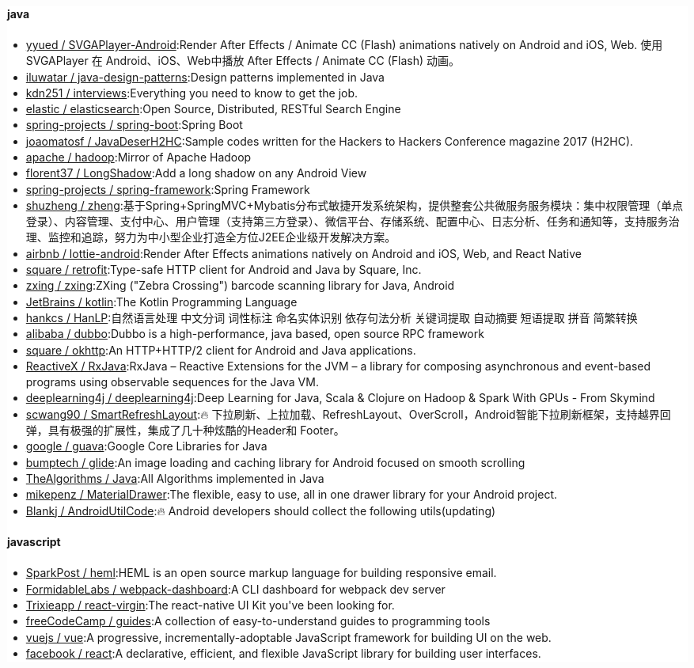 
#### java
* [yyued / SVGAPlayer-Android](https://github.com/yyued/SVGAPlayer-Android):Render After Effects / Animate CC (Flash) animations natively on Android and iOS, Web. 使用 SVGAPlayer 在 Android、iOS、Web中播放 After Effects / Animate CC (Flash) 动画。
* [iluwatar / java-design-patterns](https://github.com/iluwatar/java-design-patterns):Design patterns implemented in Java
* [kdn251 / interviews](https://github.com/kdn251/interviews):Everything you need to know to get the job.
* [elastic / elasticsearch](https://github.com/elastic/elasticsearch):Open Source, Distributed, RESTful Search Engine
* [spring-projects / spring-boot](https://github.com/spring-projects/spring-boot):Spring Boot
* [joaomatosf / JavaDeserH2HC](https://github.com/joaomatosf/JavaDeserH2HC):Sample codes written for the Hackers to Hackers Conference magazine 2017 (H2HC).
* [apache / hadoop](https://github.com/apache/hadoop):Mirror of Apache Hadoop
* [florent37 / LongShadow](https://github.com/florent37/LongShadow):Add a long shadow on any Android View
* [spring-projects / spring-framework](https://github.com/spring-projects/spring-framework):Spring Framework
* [shuzheng / zheng](https://github.com/shuzheng/zheng):基于Spring+SpringMVC+Mybatis分布式敏捷开发系统架构，提供整套公共微服务服务模块：集中权限管理（单点登录）、内容管理、支付中心、用户管理（支持第三方登录）、微信平台、存储系统、配置中心、日志分析、任务和通知等，支持服务治理、监控和追踪，努力为中小型企业打造全方位J2EE企业级开发解决方案。
* [airbnb / lottie-android](https://github.com/airbnb/lottie-android):Render After Effects animations natively on Android and iOS, Web, and React Native
* [square / retrofit](https://github.com/square/retrofit):Type-safe HTTP client for Android and Java by Square, Inc.
* [zxing / zxing](https://github.com/zxing/zxing):ZXing ("Zebra Crossing") barcode scanning library for Java, Android
* [JetBrains / kotlin](https://github.com/JetBrains/kotlin):The Kotlin Programming Language
* [hankcs / HanLP](https://github.com/hankcs/HanLP):自然语言处理 中文分词 词性标注 命名实体识别 依存句法分析 关键词提取 自动摘要 短语提取 拼音 简繁转换
* [alibaba / dubbo](https://github.com/alibaba/dubbo):Dubbo is a high-performance, java based, open source RPC framework
* [square / okhttp](https://github.com/square/okhttp):An HTTP+HTTP/2 client for Android and Java applications.
* [ReactiveX / RxJava](https://github.com/ReactiveX/RxJava):RxJava – Reactive Extensions for the JVM – a library for composing asynchronous and event-based programs using observable sequences for the Java VM.
* [deeplearning4j / deeplearning4j](https://github.com/deeplearning4j/deeplearning4j):Deep Learning for Java, Scala & Clojure on Hadoop & Spark With GPUs - From Skymind
* [scwang90 / SmartRefreshLayout](https://github.com/scwang90/SmartRefreshLayout):🔥 下拉刷新、上拉加载、RefreshLayout、OverScroll，Android智能下拉刷新框架，支持越界回弹，具有极强的扩展性，集成了几十种炫酷的Header和 Footer。
* [google / guava](https://github.com/google/guava):Google Core Libraries for Java
* [bumptech / glide](https://github.com/bumptech/glide):An image loading and caching library for Android focused on smooth scrolling
* [TheAlgorithms / Java](https://github.com/TheAlgorithms/Java):All Algorithms implemented in Java
* [mikepenz / MaterialDrawer](https://github.com/mikepenz/MaterialDrawer):The flexible, easy to use, all in one drawer library for your Android project.
* [Blankj / AndroidUtilCode](https://github.com/Blankj/AndroidUtilCode):🔥 Android developers should collect the following utils(updating)

#### javascript
* [SparkPost / heml](https://github.com/SparkPost/heml):HEML is an open source markup language for building responsive email.
* [FormidableLabs / webpack-dashboard](https://github.com/FormidableLabs/webpack-dashboard):A CLI dashboard for webpack dev server
* [Trixieapp / react-virgin](https://github.com/Trixieapp/react-virgin):The react-native UI Kit you've been looking for.
* [freeCodeCamp / guides](https://github.com/freeCodeCamp/guides):A collection of easy-to-understand guides to programming tools
* [vuejs / vue](https://github.com/vuejs/vue):A progressive, incrementally-adoptable JavaScript framework for building UI on the web.
* [facebook / react](https://github.com/facebook/react):A declarative, efficient, and flexible JavaScript library for building user interfaces.
